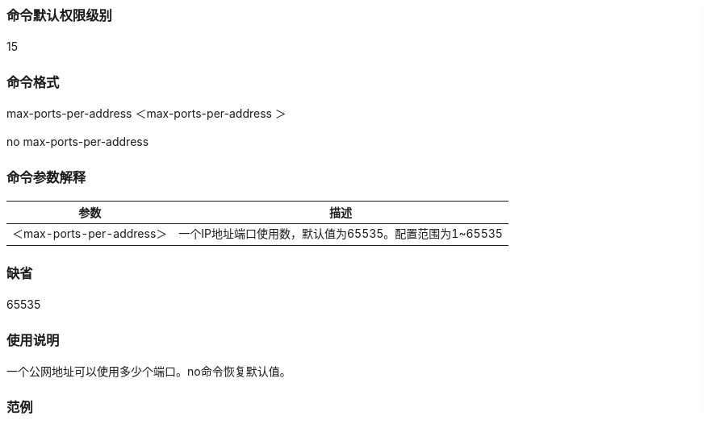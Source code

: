 




### 命令默认权限级别 


15 






### 命令格式 




max-ports-per-address 
  ＜max-ports-per-address 
＞

no max-ports-per-address 








### 命令参数解释 




参数|描述
---|---
＜max-ports-per-address＞|一个IP地址端口使用数，默认值为65535。配置范围为1~65535








### 缺省 


65535 






### 使用说明 


一个公网地址可以使用多少个端口。no命令恢复默认值。 






### 范例 

